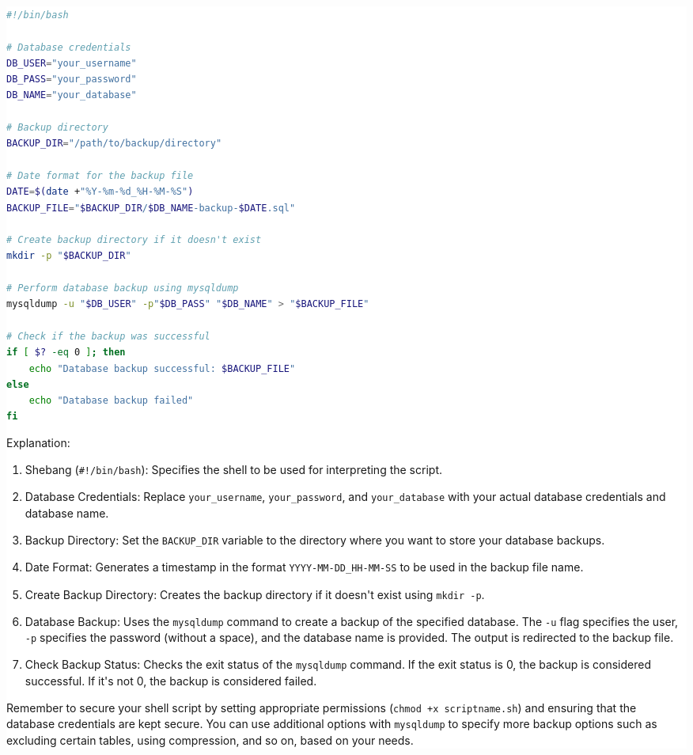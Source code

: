 ```bash
#!/bin/bash

# Database credentials
DB_USER="your_username"
DB_PASS="your_password"
DB_NAME="your_database"

# Backup directory
BACKUP_DIR="/path/to/backup/directory"

# Date format for the backup file
DATE=$(date +"%Y-%m-%d_%H-%M-%S")
BACKUP_FILE="$BACKUP_DIR/$DB_NAME-backup-$DATE.sql"

# Create backup directory if it doesn't exist
mkdir -p "$BACKUP_DIR"

# Perform database backup using mysqldump
mysqldump -u "$DB_USER" -p"$DB_PASS" "$DB_NAME" > "$BACKUP_FILE"

# Check if the backup was successful
if [ $? -eq 0 ]; then
    echo "Database backup successful: $BACKUP_FILE"
else
    echo "Database backup failed"
fi
```

Explanation:

1. Shebang (`#!/bin/bash`): Specifies the shell to be used for interpreting the script.

2. Database Credentials: Replace `your_username`, `your_password`, and `your_database` with your actual database credentials and database name.

3. Backup Directory: Set the `BACKUP_DIR` variable to the directory where you want to store your database backups.

4. Date Format: Generates a timestamp in the format `YYYY-MM-DD_HH-MM-SS` to be used in the backup file name.

5. Create Backup Directory: Creates the backup directory if it doesn't exist using `mkdir -p`.

6. Database Backup: Uses the `mysqldump` command to create a backup of the specified database. The `-u` flag specifies the user, `-p` specifies the password (without a space), and the database name is provided. The output is redirected to the backup file.

7. Check Backup Status: Checks the exit status of the `mysqldump` command. If the exit status is 0, the backup is considered successful. If it's not 0, the backup is considered failed.

Remember to secure your shell script by setting appropriate permissions (`chmod +x scriptname.sh`) and ensuring that the database credentials are kept secure. You can use additional options with `mysqldump` to specify more backup options such as excluding certain tables, using compression, and so on, based on your needs.
